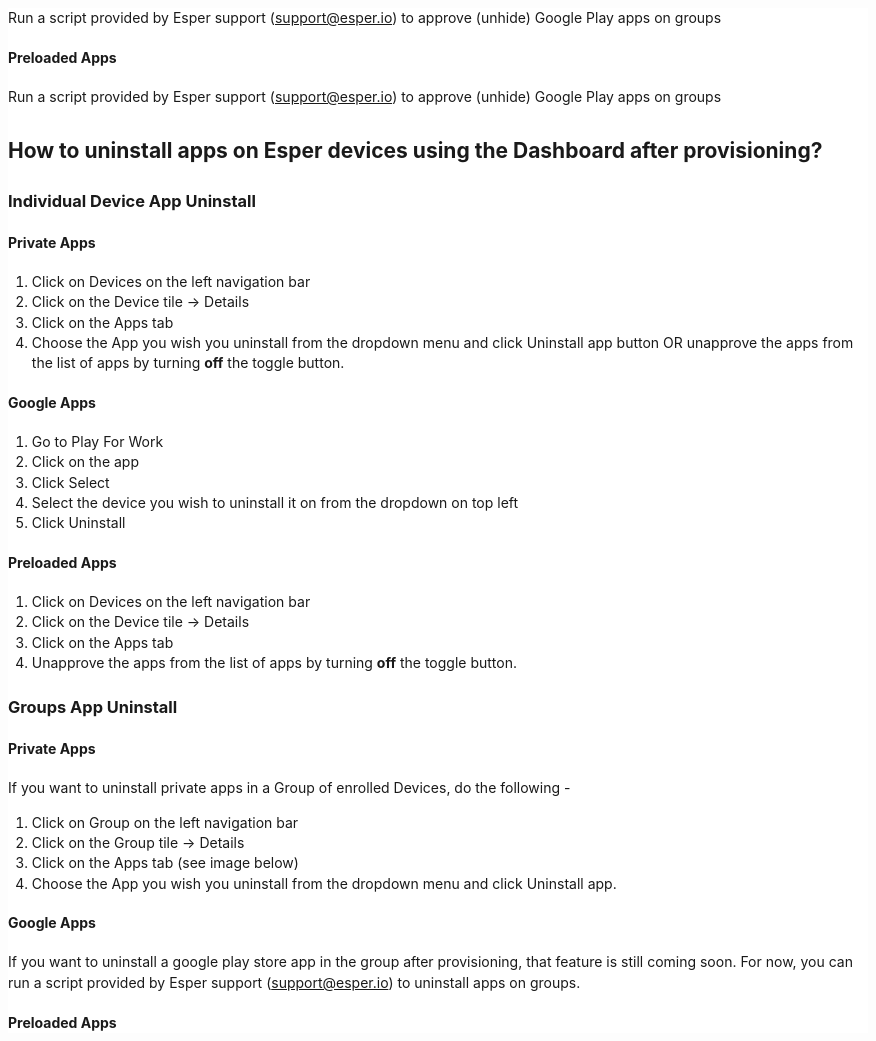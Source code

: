 Run a script provided by Esper support (support@esper.io) to approve (unhide) Google Play apps on groups

#### Preloaded Apps

Run a script provided by Esper support (support@esper.io) to approve (unhide) Google Play apps on groups

## How to uninstall apps on Esper devices using the Dashboard after provisioning? <br/>

### Individual Device App Uninstall

#### Private Apps

1.  Click on Devices on the left navigation bar
2.  Click on the Device tile -> Details
3.  Click on the Apps tab
4.  Choose the App you wish you uninstall from the dropdown menu and click Uninstall app button OR unapprove the apps from the list of apps by turning **off** the toggle button.

#### Google Apps

1.  Go to Play For Work
2.  Click on the app
3.  Click Select
4.  Select the device you wish to uninstall it on from the dropdown on top left
5.  Click Uninstall

#### Preloaded Apps

1.  Click on Devices on the left navigation bar
2.  Click on the Device tile -> Details
3.  Click on the Apps tab
4.  Unapprove the apps from the list of apps by turning **off** the toggle button.

### Groups App Uninstall

#### Private Apps

If you want to uninstall private apps in a Group of enrolled Devices, do the following -

1.  Click on Group on the left navigation bar
2.  Click on the Group tile -> Details
3.  Click on the Apps tab (see image below)
4.  Choose the App you wish you uninstall from the dropdown menu and click Uninstall app.

#### Google Apps

If you want to uninstall a google play store app in the group after provisioning, that feature is still coming soon. For now, you can run a script provided by Esper support (support@esper.io) to uninstall apps on groups.

#### Preloaded Apps

